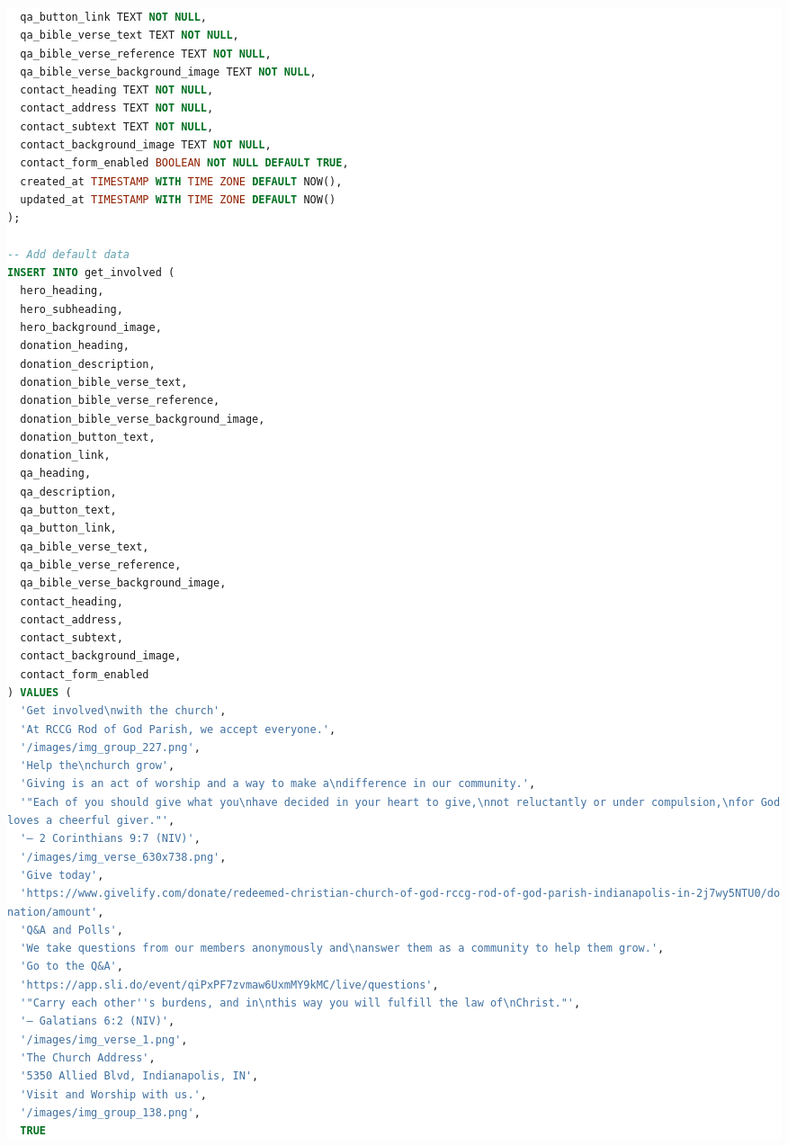 ```sql
  qa_button_link TEXT NOT NULL,
  qa_bible_verse_text TEXT NOT NULL,
  qa_bible_verse_reference TEXT NOT NULL,
  qa_bible_verse_background_image TEXT NOT NULL,
  contact_heading TEXT NOT NULL,
  contact_address TEXT NOT NULL,
  contact_subtext TEXT NOT NULL,
  contact_background_image TEXT NOT NULL,
  contact_form_enabled BOOLEAN NOT NULL DEFAULT TRUE,
  created_at TIMESTAMP WITH TIME ZONE DEFAULT NOW(),
  updated_at TIMESTAMP WITH TIME ZONE DEFAULT NOW()
);

-- Add default data
INSERT INTO get_involved (
  hero_heading,
  hero_subheading,
  hero_background_image,
  donation_heading,
  donation_description,
  donation_bible_verse_text,
  donation_bible_verse_reference,
  donation_bible_verse_background_image,
  donation_button_text,
  donation_link,
  qa_heading,
  qa_description,
  qa_button_text,
  qa_button_link,
  qa_bible_verse_text,
  qa_bible_verse_reference,
  qa_bible_verse_background_image,
  contact_heading,
  contact_address,
  contact_subtext,
  contact_background_image,
  contact_form_enabled
) VALUES (
  'Get involved\nwith the church',
  'At RCCG Rod of God Parish, we accept everyone.',
  '/images/img_group_227.png',
  'Help the\nchurch grow',
  'Giving is an act of worship and a way to make a\ndifference in our community.',
  '"Each of you should give what you\nhave decided in your heart to give,\nnot reluctantly or under compulsion,\nfor God loves a cheerful giver."',
  '— 2 Corinthians 9:7 (NIV)',
  '/images/img_verse_630x738.png',
  'Give today',
  'https://www.givelify.com/donate/redeemed-christian-church-of-god-rccg-rod-of-god-parish-indianapolis-in-2j7wy5NTU0/donation/amount',
  'Q&A and Polls',
  'We take questions from our members anonymously and\nanswer them as a community to help them grow.',
  'Go to the Q&A',
  'https://app.sli.do/event/qiPxPF7zvmaw6UxmMY9kMC/live/questions',
  '"Carry each other''s burdens, and in\nthis way you will fulfill the law of\nChrist."',
  '— Galatians 6:2 (NIV)',
  '/images/img_verse_1.png',
  'The Church Address',
  '5350 Allied Blvd, Indianapolis, IN',
  'Visit and Worship with us.',
  '/images/img_group_138.png',
  TRUE
```